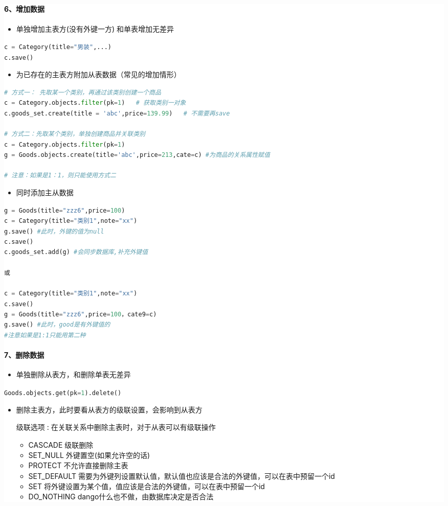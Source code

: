 

#### 6、增加数据

- 单独增加主表方(没有外键一方) 和单表增加无差异

```python
c = Category(title="男装",...)
c.save()
```

- 为已存在的主表方附加从表数据（常见的增加情形）

```python
# 方式一： 先取某一个类别，再通过该类别创建一个商品
c = Category.objects.filter(pk=1)   # 获取类别一对象
c.goods_set.create(title = 'abc',price=139.99)   # 不需要再save

# 方式二：先取某个类别，单独创建商品并关联类别
c = Category.objects.filter(pk=1)
g = Goods.objects.create(title='abc',price=213,cate=c) #为商品的关系属性赋值

# 注意：如果是1：1，则只能使用方式二
```

- 同时添加主从数据

```python
g = Goods(title="zzz6",price=100)
c = Category(title="类别1",note="xx")
g.save() #此时，外键的值为null
c.save()
c.goods_set.add(g) #会同步数据库,补充外键值

或

c = Category(title="类别1",note="xx")
c.save()
g = Goods(title="zzz6",price=100，cate9=c)
g.save() #此时，good是有外键值的
#注意如果是1:1只能用第二种
```

#### 7、删除数据

- 单独删除从表方，和删除单表无差异

```python
Goods.objects.get(pk=1).delete()
```

- 删除主表方，此时要看从表方的级联设置，会影响到从表方

  级联选项 : 在关联关系中删除主表时，对于从表可以有级联操作

  - CASCADE  级联删除
  - SET_NULL  外键置空(如果允许空的话)
  - PROTECT   不允许直接删除主表
  - SET_DEFAULT  需要为外键列设置默认值，默认值也应该是合法的外键值，可以在表中预留一个id
  - SET   将外键设置为某个值，值应该是合法的外键值，可以在表中预留一个id
  - DO_NOTHING   dango什么也不做，由数据库决定是否合法
